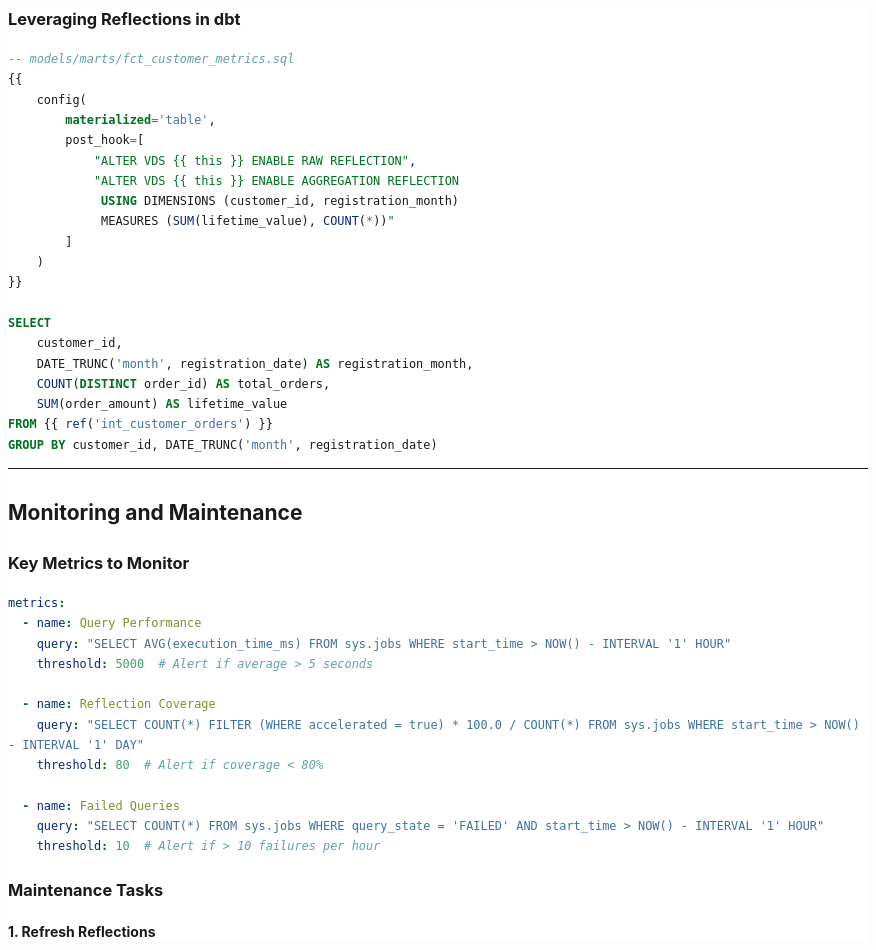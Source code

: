 ### Leveraging Reflections in dbt

```sql
-- models/marts/fct_customer_metrics.sql
{{
    config(
        materialized='table',
        post_hook=[
            "ALTER VDS {{ this }} ENABLE RAW REFLECTION",
            "ALTER VDS {{ this }} ENABLE AGGREGATION REFLECTION 
             USING DIMENSIONS (customer_id, registration_month) 
             MEASURES (SUM(lifetime_value), COUNT(*))"
        ]
    )
}}

SELECT
    customer_id,
    DATE_TRUNC('month', registration_date) AS registration_month,
    COUNT(DISTINCT order_id) AS total_orders,
    SUM(order_amount) AS lifetime_value
FROM {{ ref('int_customer_orders') }}
GROUP BY customer_id, DATE_TRUNC('month', registration_date)
```

---

## Monitoring and Maintenance

### Key Metrics to Monitor

```yaml
metrics:
  - name: Query Performance
    query: "SELECT AVG(execution_time_ms) FROM sys.jobs WHERE start_time > NOW() - INTERVAL '1' HOUR"
    threshold: 5000  # Alert if average > 5 seconds
    
  - name: Reflection Coverage
    query: "SELECT COUNT(*) FILTER (WHERE accelerated = true) * 100.0 / COUNT(*) FROM sys.jobs WHERE start_time > NOW() - INTERVAL '1' DAY"
    threshold: 80  # Alert if coverage < 80%
    
  - name: Failed Queries
    query: "SELECT COUNT(*) FROM sys.jobs WHERE query_state = 'FAILED' AND start_time > NOW() - INTERVAL '1' HOUR"
    threshold: 10  # Alert if > 10 failures per hour
```

### Maintenance Tasks

#### 1. Refresh Reflections
